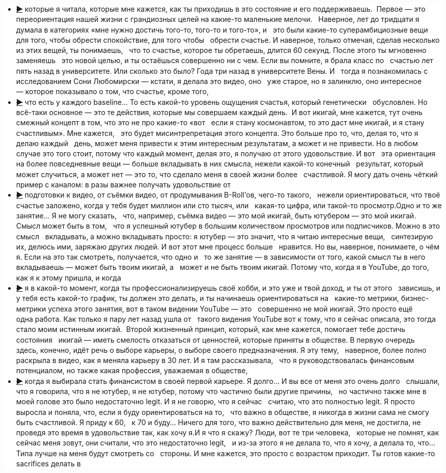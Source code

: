  - ~~[▶](https://www.youtube.com/watch?v=UgVoHnb14sg&t=450)~~  которые я читала, которые мне кажется, как ты&nbsp;приходишь в это состояние и его поддерживаешь.&nbsp; Первое — это переориентация нашей жизни с&nbsp;грандиозных целей на какие-то маленькие мелочи.&nbsp;&nbsp; Наверное, лет до тридцати я думала в категориях&nbsp;«мне нужно достичь того-то, того-то и того-то», и&nbsp;&nbsp; это были какие-то суперамбициозные вещи для&nbsp;того, чтобы обрести спокойствие, для того чтобы&nbsp;&nbsp; обрести счастье. И наверное, только отмечая,&nbsp;сделав несколько из этих вещей, ты понимаешь,&nbsp;&nbsp; что то счастье, которое ты обретаешь, длится&nbsp;60 секунд. После этого ты мгновенно заменяешь&nbsp;&nbsp; это новой целью, и ты остаёшься совершенно&nbsp;ни с чем. Если вы помните, я брала класс по&nbsp;&nbsp; счастью лет пять назад в университете. Или сколько&nbsp;это было? Года три назад в университете Вены. И&nbsp;&nbsp; тогда я познакомилась с исследованием Сони&nbsp;Любомирски — кстати, я делала это видео, оно&nbsp;&nbsp; уже старое, но я залинклю, оно интересное —&nbsp;которое показывало о том, что счастье, кроме того,&nbsp;&nbsp; 
 - ~~[▶](https://www.youtube.com/watch?v=UgVoHnb14sg&t=508)~~  что есть у каждого baseline… То есть какой-то&nbsp;уровень ощущения счастья, который генетически&nbsp;&nbsp; обусловлен. Но всё-таки основное — это те&nbsp;действия, которые мы совершаем каждый день.&nbsp; И вот икигай, мне кажется, тут очень смежный&nbsp;концепт в том, что это не про какие-то «вот&nbsp;&nbsp; если я стану космонавтом, то это даст мне&nbsp;икигай, и я стану счастливым». Мне кажется,&nbsp;&nbsp; это будет мисинтрепретация этого концепта. Это&nbsp;больше про то, что, делая то, что я делаю каждый&nbsp;&nbsp; день, может меня привести к этим интересным&nbsp;результатам, а может и не привести. Но в любом&nbsp;&nbsp; случае это того стоит, потому что каждый момент,&nbsp;делая это, я получаю от этого удовольствие. И вот&nbsp;&nbsp; эта ориентация на более повседневные вещи — больше&nbsp;вкладывать в них смысла, нежели какой-то конечный&nbsp;&nbsp; результат, который может случиться, а может нет&nbsp;— это то, что сделало меня в своей жизни более&nbsp;&nbsp; счастливой. Я могу дать очень чёткий пример с&nbsp;каналом: в разы важнее получать удовольствие от&nbsp;&nbsp; 
 - ~~[▶](https://www.youtube.com/watch?v=UgVoHnb14sg&t=567)~~  подготовки к видео, от съёмки видео, от&nbsp;продумывания B-Roll’ов, чего-то такого,&nbsp;&nbsp; нежели ориентироваться, что твоё счастье заложено,&nbsp;когда у тебя будет миллион или сто тысяч, или&nbsp;&nbsp; какая-то цифра, или такой-то просмотр.Одно и то же занятие… Я не могу сказать,&nbsp;&nbsp; что, например, съёмка видео — это мой икигай, быть&nbsp;ютубером — это мой икигай. Смысл может быть в том,&nbsp;&nbsp; что я успешный ютубер в большим количеством&nbsp;просмотров или подписчиков. Можно в это смысл&nbsp;&nbsp; вкладывать, а можно вкладывать просто: я ютубер&nbsp;— это значит, что я читаю интересные вещи,&nbsp;&nbsp; синтезирую их, делюсь ими, заряжаю других&nbsp;людей. И вот этот мне процесс больше&nbsp;&nbsp; нравится. Но вы, наверное, понимаете, о чём я.&nbsp;Если на это так смотреть, получается, что одно и&nbsp;&nbsp; то же занятие — в зависимости от того, какой смысл&nbsp;ты в него вкладываешь — может быть твоим икигай, а&nbsp;&nbsp; может и не быть твоим икигай. Потому что, когда я&nbsp;в YouTube, до того, как я к этому пришла, и когда&nbsp;&nbsp; 
 - ~~[▶](https://www.youtube.com/watch?v=UgVoHnb14sg&t=618)~~  я в какой-то момент, когда ты профессионализируешь&nbsp;своё хобби, и это уже и твой доход, и ты от этого&nbsp;&nbsp; зависишь, и у тебя есть какой-то график, ты должен&nbsp;это делать, и ты начинаешь ориентироваться на&nbsp;&nbsp; какие-то метрики, бизнес-метрики успеха этого&nbsp;занятия, вот в таком видении YouTube — это&nbsp;&nbsp; совершенно не мой икигай. Это просто ещё одна&nbsp;работа. Как только я пару лет назад ушла от&nbsp;&nbsp; такого видения YouTube вот к тому, что я сейчас&nbsp;описала, это тогда стало моим истинным икигай.&nbsp; Второй жизненный принцип, который, как мне&nbsp;кажется, помогает тебе достичь состояния&nbsp;&nbsp; икигай — иметь смелость отказаться от ценностей,&nbsp;которые приняты в обществе. В первую очередь&nbsp;&nbsp; здесь, конечно, идёт речь о выборе карьеры,&nbsp;о выборе своего предназначения. Я эту тему,&nbsp;&nbsp; наверное, более полно раскрыла в видео, как я&nbsp;меняла карьеру в 30 лет. И я там рассказывала,&nbsp;&nbsp; что я руководствовалась финансовым потенциалом,&nbsp;но также какая профессия, уважаемая в обществе,&nbsp;&nbsp; 
 - ~~[▶](https://www.youtube.com/watch?v=UgVoHnb14sg&t=678)~~  когда я выбирала стать финансистом в своей первой&nbsp;карьере. Я долго… И вы все от меня это очень долго&nbsp;&nbsp; слышали, что я говорила, что я не ютубер, я не&nbsp;ютубер, потому что частично были другие причины,&nbsp;&nbsp; но частично также мне в моей голове это было&nbsp;недостаточно legit. И я не говорю, что я сейчас&nbsp;&nbsp; считаю, что это полностью legit. Я просто выросла&nbsp;и поняла, что, если я буду ориентироваться на то,&nbsp;&nbsp; что важно в обществе, я никогда в жизни&nbsp;сама не смогу быть счастливой. Я приду к 60,&nbsp;&nbsp; к 70 и буду… Ничего для того, что важно&nbsp;действительно для меня, не достигла, не&nbsp;&nbsp; проведя это время в удовольствие так, как хочу я.И я что я скажу? Люди, вот те три человека,&nbsp;&nbsp; которые не помнят, как сейчас меня зовут,&nbsp;они считали, что это недостаточно legit,&nbsp;&nbsp; и из-за этого я не делала то, что я хочу, а делала&nbsp;то, что… Типа лучше на меня будут смотреть со&nbsp;&nbsp; стороны. И мне кажется, это просто с возрастом&nbsp;приходит. Ты готов какие-то sacrifices делать в&nbsp;&nbsp; 